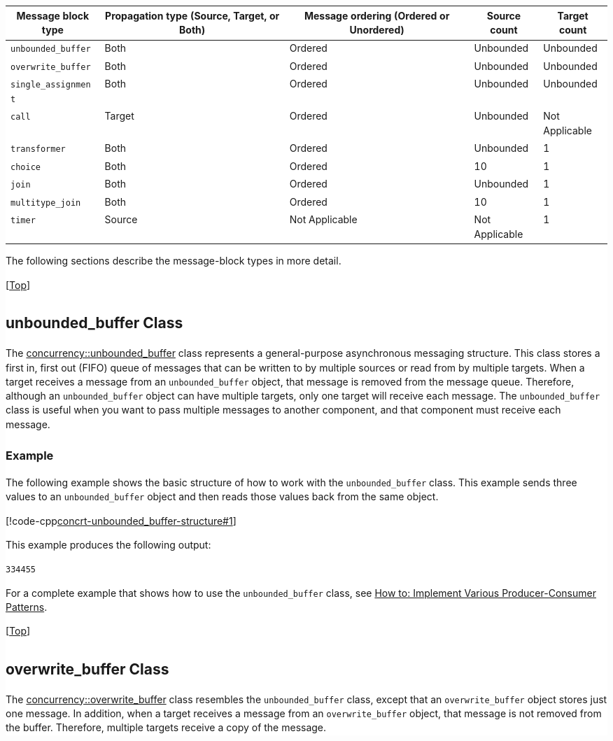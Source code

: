 |Message block type|Propagation type (Source, Target, or Both)|Message ordering (Ordered or Unordered)|Source count|Target count|  
|------------------------|--------------------------------------------------|-----------------------------------------------|------------------|------------------|  
|`unbounded_buffer`|Both|Ordered|Unbounded|Unbounded|  
|`overwrite_buffer`|Both|Ordered|Unbounded|Unbounded|  
|`single_assignment`|Both|Ordered|Unbounded|Unbounded|  
|`call`|Target|Ordered|Unbounded|Not Applicable|  
|`transformer`|Both|Ordered|Unbounded|1|  
|`choice`|Both|Ordered|10|1|  
|`join`|Both|Ordered|Unbounded|1|  
|`multitype_join`|Both|Ordered|10|1|  
|`timer`|Source|Not Applicable|Not Applicable|1|  
  
 The following sections describe the message-block types in more detail.  
  
 [[Top](#top)]  
  
##  <a name="unbounded_buffer"></a> unbounded_buffer Class  
 The [concurrency::unbounded_buffer](reference/unbounded-buffer-class.md) class represents a general-purpose asynchronous messaging structure. This class stores a first in, first out (FIFO) queue of messages that can be written to by multiple sources or read from by multiple targets. When a target receives a message from an `unbounded_buffer` object, that message is removed from the message queue. Therefore, although an `unbounded_buffer` object can have multiple targets, only one target will receive each message. The `unbounded_buffer` class is useful when you want to pass multiple messages to another component, and that component must receive each message.  
  
### Example  
 The following example shows the basic structure of how to work with the `unbounded_buffer` class. This example sends three values to an `unbounded_buffer` object and then reads those values back from the same object.  
  
 [!code-cpp[concrt-unbounded_buffer-structure#1](../../parallel/concrt/codesnippet/CPP/asynchronous-message-blocks_1.cpp)]  
  
 This example produces the following output:  
  
```Output  
334455  
```  
  
 For a complete example that shows how to use the `unbounded_buffer` class, see [How to: Implement Various Producer-Consumer Patterns](../../parallel/concrt/how-to-implement-various-producer-consumer-patterns.md).  
  
 [[Top](#top)]  
  
##  <a name="overwrite_buffer"></a> overwrite_buffer Class  
 The [concurrency::overwrite_buffer](../../parallel/concrt/reference/overwrite-buffer-class.md) class resembles the `unbounded_buffer` class, except that an `overwrite_buffer` object stores just one message. In addition, when a target receives a message from an `overwrite_buffer` object, that message is not removed from the buffer. Therefore, multiple targets receive a copy of the message.  
  